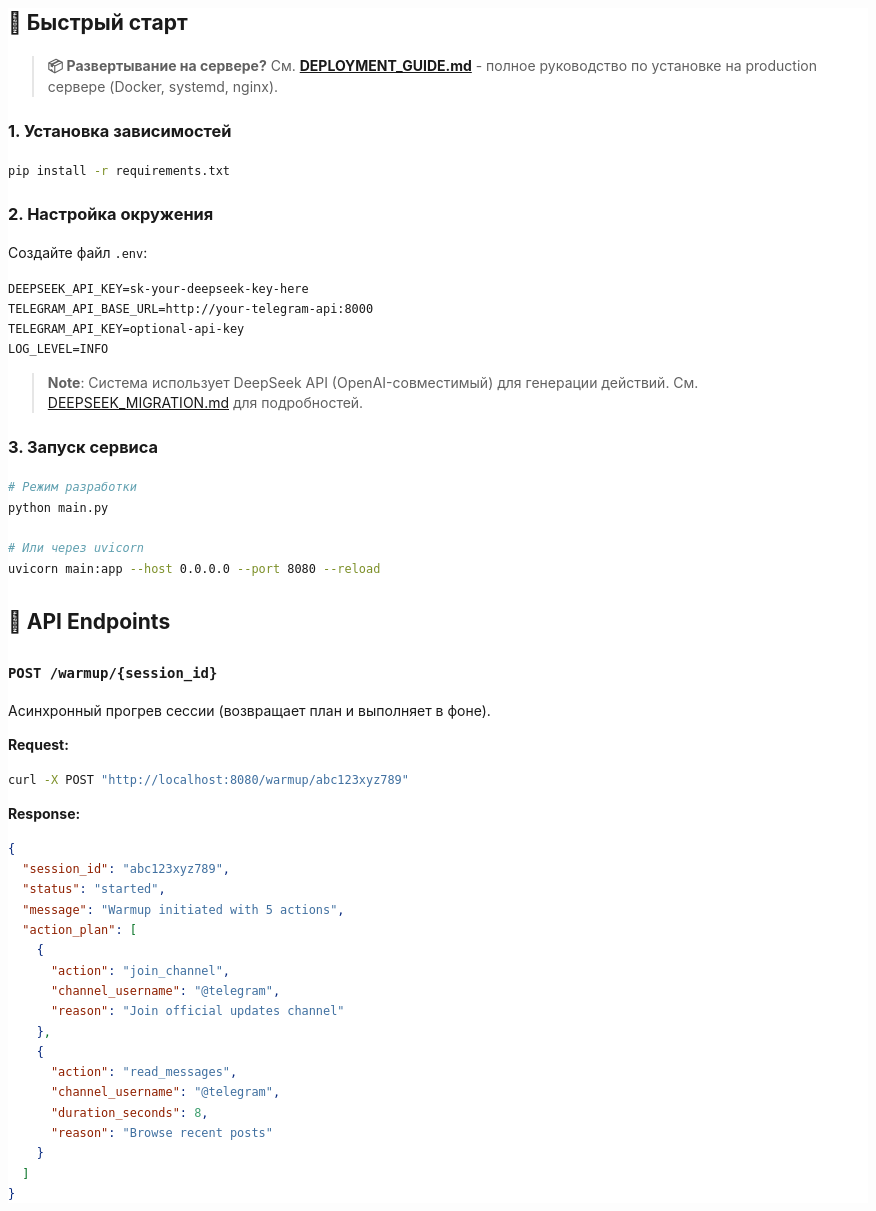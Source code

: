 ## 🚀 Быстрый старт

> **📦 Развертывание на сервере?** См. **[DEPLOYMENT_GUIDE.md](DEPLOYMENT_GUIDE.md)** - полное руководство по установке на production сервере (Docker, systemd, nginx).

### 1. Установка зависимостей

```bash
pip install -r requirements.txt
```

### 2. Настройка окружения

Создайте файл `.env`:

```env
DEEPSEEK_API_KEY=sk-your-deepseek-key-here
TELEGRAM_API_BASE_URL=http://your-telegram-api:8000
TELEGRAM_API_KEY=optional-api-key
LOG_LEVEL=INFO
```

> **Note**: Система использует DeepSeek API (OpenAI-совместимый) для генерации действий.
> См. [DEEPSEEK_MIGRATION.md](docs/guides/DEEPSEEK_MIGRATION.md) для подробностей.

### 3. Запуск сервиса

```bash
# Режим разработки
python main.py

# Или через uvicorn
uvicorn main:app --host 0.0.0.0 --port 8080 --reload
```

## 📡 API Endpoints

### `POST /warmup/{session_id}`

Асинхронный прогрев сессии (возвращает план и выполняет в фоне).

**Request:**
```bash
curl -X POST "http://localhost:8080/warmup/abc123xyz789"
```

**Response:**
```json
{
  "session_id": "abc123xyz789",
  "status": "started",
  "message": "Warmup initiated with 5 actions",
  "action_plan": [
    {
      "action": "join_channel",
      "channel_username": "@telegram",
      "reason": "Join official updates channel"
    },
    {
      "action": "read_messages",
      "channel_username": "@telegram",
      "duration_seconds": 8,
      "reason": "Browse recent posts"
    }
  ]
}
```